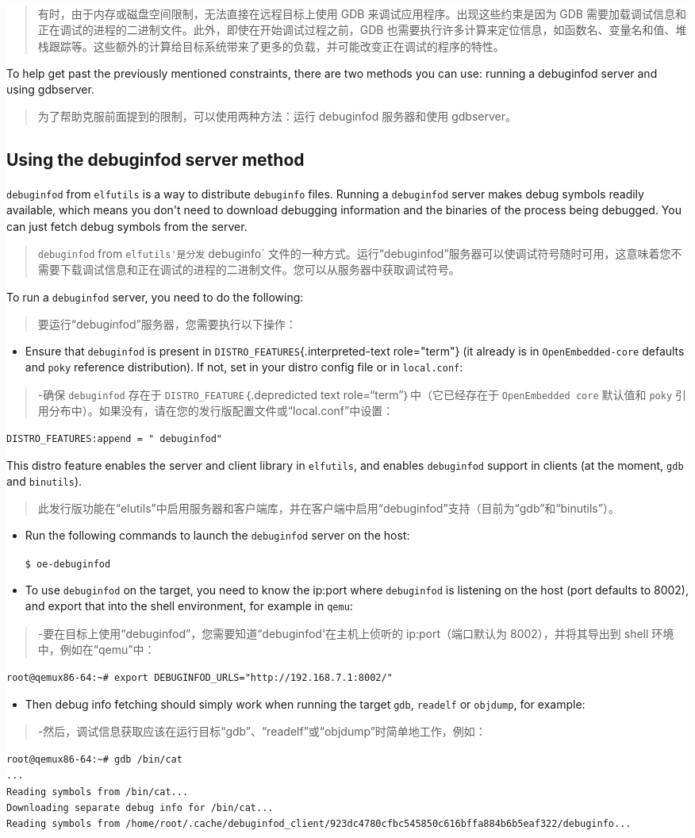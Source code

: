 > 有时，由于内存或磁盘空间限制，无法直接在远程目标上使用 GDB 来调试应用程序。出现这些约束是因为 GDB 需要加载调试信息和正在调试的进程的二进制文件。此外，即使在开始调试过程之前，GDB 也需要执行许多计算来定位信息，如函数名、变量名和值、堆栈跟踪等。这些额外的计算给目标系统带来了更多的负载，并可能改变正在调试的程序的特性。

To help get past the previously mentioned constraints, there are two methods you can use: running a debuginfod server and using gdbserver.

> 为了帮助克服前面提到的限制，可以使用两种方法：运行 debuginfod 服务器和使用 gdbserver。

## Using the debuginfod server method

`debuginfod` from `elfutils` is a way to distribute `debuginfo` files. Running a `debuginfod` server makes debug symbols readily available, which means you don\'t need to download debugging information and the binaries of the process being debugged. You can just fetch debug symbols from the server.

> `debuginfod` from `elfutils'是分发` debuginfo` 文件的一种方式。运行“debuginfod”服务器可以使调试符号随时可用，这意味着您不需要下载调试信息和正在调试的进程的二进制文件。您可以从服务器中获取调试符号。

To run a `debuginfod` server, you need to do the following:

> 要运行“debuginfod”服务器，您需要执行以下操作：

- Ensure that `debuginfod` is present in `DISTRO_FEATURES`{.interpreted-text role="term"} (it already is in `OpenEmbedded-core` defaults and `poky` reference distribution). If not, set in your distro config file or in `local.conf`:

> -确保 `debuginfod` 存在于 `DISTRO_FEATURE`｛.depredicted text role=“term”｝中（它已经存在于 `OpenEmbedded core` 默认值和 `poky` 引用分布中）。如果没有，请在您的发行版配置文件或“local.conf”中设置：

```
DISTRO_FEATURES:append = " debuginfod"
```

This distro feature enables the server and client library in `elfutils`, and enables `debuginfod` support in clients (at the moment, `gdb` and `binutils`).

> 此发行版功能在“elutils”中启用服务器和客户端库，并在客户端中启用“debuginfod”支持（目前为“gdb”和“binutils”）。

- Run the following commands to launch the `debuginfod` server on the host:

  ```
  $ oe-debuginfod
  ```
- To use `debuginfod` on the target, you need to know the ip:port where `debuginfod` is listening on the host (port defaults to 8002), and export that into the shell environment, for example in `qemu`:

> -要在目标上使用“debuginfod”，您需要知道“debuginfod'在主机上侦听的 ip:port（端口默认为 8002），并将其导出到 shell 环境中，例如在“qemu”中：

```
root@qemux86-64:~# export DEBUGINFOD_URLS="http://192.168.7.1:8002/"
```

- Then debug info fetching should simply work when running the target `gdb`, `readelf` or `objdump`, for example:

> -然后，调试信息获取应该在运行目标“gdb”、“readelf”或“objdump”时简单地工作，例如：

```
root@qemux86-64:~# gdb /bin/cat
...
Reading symbols from /bin/cat...
Downloading separate debug info for /bin/cat...
Reading symbols from /home/root/.cache/debuginfod_client/923dc4780cfbc545850c616bffa884b6b5eaf322/debuginfo...
```
